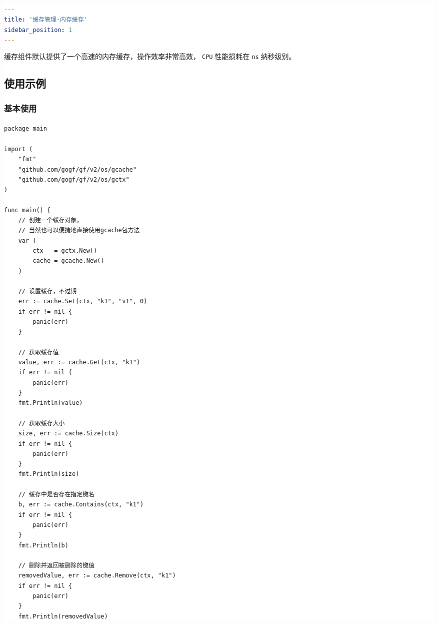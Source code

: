 ```yaml
---
title: '缓存管理-内存缓存'
sidebar_position: 1
---
```


缓存组件默认提供了一个高速的内存缓存，操作效率非常高效， `CPU` 性能损耗在 `ns` 纳秒级别。

## 使用示例

### 基本使用

```
package main

import (
	"fmt"
	"github.com/gogf/gf/v2/os/gcache"
	"github.com/gogf/gf/v2/os/gctx"
)

func main() {
	// 创建一个缓存对象，
	// 当然也可以便捷地直接使用gcache包方法
	var (
		ctx   = gctx.New()
		cache = gcache.New()
	)

	// 设置缓存，不过期
	err := cache.Set(ctx, "k1", "v1", 0)
	if err != nil {
		panic(err)
	}

	// 获取缓存值
	value, err := cache.Get(ctx, "k1")
	if err != nil {
		panic(err)
	}
	fmt.Println(value)

	// 获取缓存大小
	size, err := cache.Size(ctx)
	if err != nil {
		panic(err)
	}
	fmt.Println(size)

	// 缓存中是否存在指定键名
	b, err := cache.Contains(ctx, "k1")
	if err != nil {
		panic(err)
	}
	fmt.Println(b)

	// 删除并返回被删除的键值
	removedValue, err := cache.Remove(ctx, "k1")
	if err != nil {
		panic(err)
	}
	fmt.Println(removedValue)

```